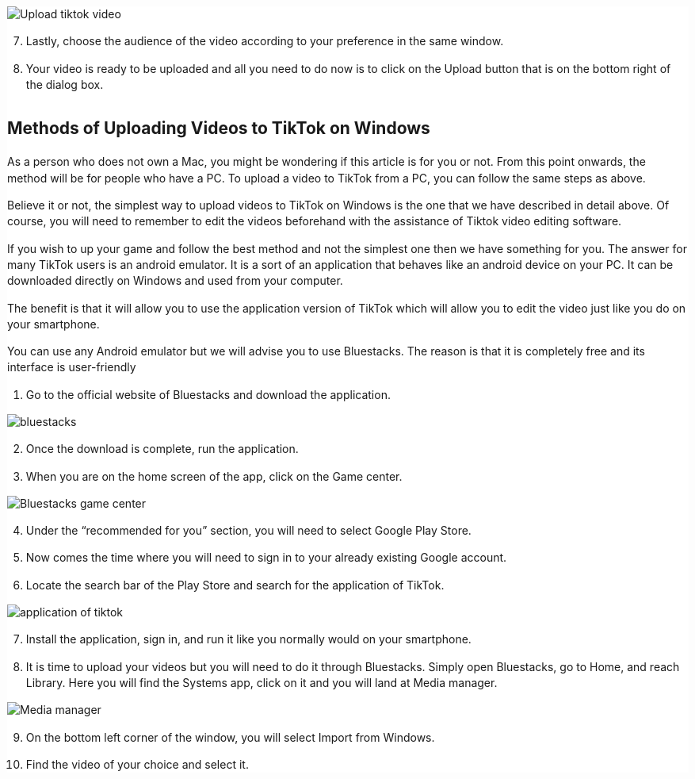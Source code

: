  ![Upload tiktok video](https://images.wondershare.com/filmora/Mac-articles/Upload-tiktok-video.jpg)

7. Lastly, choose the audience of the video according to your preference in the same window.

8. Your video is ready to be uploaded and all you need to do now is to click on the Upload button that is on the bottom right of the dialog box.

## Methods of Uploading Videos to TikTok on Windows

As a person who does not own a Mac, you might be wondering if this article is for you or not. From this point onwards, the method will be for people who have a PC. To upload a video to TikTok from a PC, you can follow the same steps as above.

Believe it or not, the simplest way to upload videos to TikTok on Windows is the one that we have described in detail above. Of course, you will need to remember to edit the videos beforehand with the assistance of Tiktok video editing software.

If you wish to up your game and follow the best method and not the simplest one then we have something for you. The answer for many TikTok users is an android emulator. It is a sort of an application that behaves like an android device on your PC. It can be downloaded directly on Windows and used from your computer.

The benefit is that it will allow you to use the application version of TikTok which will allow you to edit the video just like you do on your smartphone.

You can use any Android emulator but we will advise you to use Bluestacks. The reason is that it is completely free and its interface is user-friendly

1. Go to the official website of Bluestacks and download the application.

![bluestacks](https://images.wondershare.com/filmora/Mac-articles/bluestacks.jpg)

2. Once the download is complete, run the application.

3. When you are on the home screen of the app, click on the Game center.

![Bluestacks game center](https://images.wondershare.com/filmora/Mac-articles/Bluestacks-game-center.jpg)

4. Under the “recommended for you” section, you will need to select Google Play Store.

5. Now comes the time where you will need to sign in to your already existing Google account.

6. Locate the search bar of the Play Store and search for the application of TikTok.

![application of tiktok](https://images.wondershare.com/filmora/Mac-articles/application-of-tiktok.jpg)

7. Install the application, sign in, and run it like you normally would on your smartphone.

8. It is time to upload your videos but you will need to do it through Bluestacks. Simply open Bluestacks, go to Home, and reach Library. Here you will find the Systems app, click on it and you will land at Media manager.

![Media manager](https://images.wondershare.com/filmora/Mac-articles/Media-manager.jpg)

9. On the bottom left corner of the window, you will select Import from Windows.

10. Find the video of your choice and select it.

